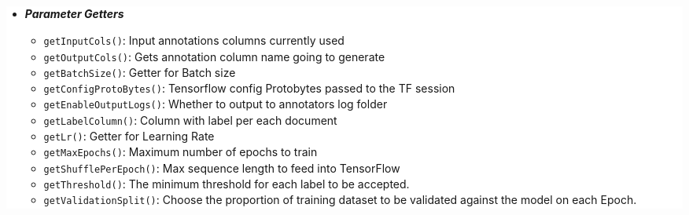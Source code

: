 * ***Parameter Getters***

    - `getInputCols()`: Input annotations columns currently used
    - `getOutputCols()`: Gets annotation column name going to generate
    - `getBatchSize()`: Getter for Batch size 
    - `getConfigProtoBytes()`: Tensorflow config Protobytes passed to the TF session 
    - `getEnableOutputLogs()`: Whether to output to annotators log folder 
    - `getLabelColumn()`: Column with label per each document 
    - `getLr()`: Getter for Learning Rate 
    - `getMaxEpochs()`: Maximum number of epochs to train 
    - `getShufflePerEpoch()`: Max sequence length to feed into TensorFlow 
    - `getThreshold()`: The minimum threshold for each label to be accepted.
    - `getValidationSplit()`: Choose the proportion of training dataset to be validated against the model on each Epoch.
